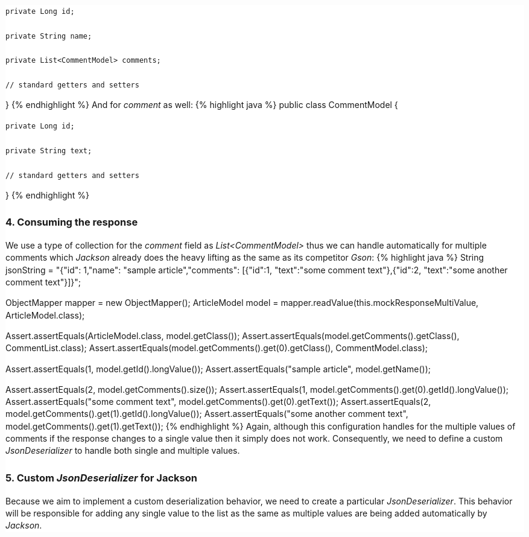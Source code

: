     private Long id;

    private String name;

    private List<CommentModel> comments;

    // standard getters and setters

}
{% endhighlight %}
And for *comment* as well:
{% highlight java %}
public class CommentModel {

    private Long id;

    private String text;

    // standard getters and setters

}
{% endhighlight %}
### 4. Consuming the response
We use a type of collection for the *comment* field as *List&lt;CommentModel&gt;* thus we can handle automatically for multiple comments which *Jackson* already does the heavy lifting as the same as its competitor *Gson*:
{% highlight java %}
String jsonString = "{"id": 1,"name": "sample article","comments": [{"id":1, "text":"some comment text"},{"id":2, "text":"some another comment text"}]}";

ObjectMapper mapper = new ObjectMapper();
ArticleModel model = mapper.readValue(this.mockResponseMultiValue, ArticleModel.class);

Assert.assertEquals(ArticleModel.class, model.getClass());
Assert.assertEquals(model.getComments().getClass(), CommentList.class);
Assert.assertEquals(model.getComments().get(0).getClass(), CommentModel.class);

Assert.assertEquals(1, model.getId().longValue());
Assert.assertEquals("sample article", model.getName());

Assert.assertEquals(2, model.getComments().size());
Assert.assertEquals(1, model.getComments().get(0).getId().longValue());
Assert.assertEquals("some comment text", model.getComments().get(0).getText());
Assert.assertEquals(2, model.getComments().get(1).getId().longValue());
Assert.assertEquals("some another comment text", model.getComments().get(1).getText());
{% endhighlight %}
Again, although this configuration handles for the multiple values of comments if the response changes to a single value then it simply does not work.
Consequently, we need to define a custom *JsonDeserializer* to handle both single and multiple values.

### 5. Custom *JsonDeserializer* for Jackson
Because we aim to implement a custom deserialization behavior, we need to create a particular *JsonDeserializer*. This behavior will be responsible for adding any single value to the list as the same as multiple values are being added automatically by *Jackson*.
